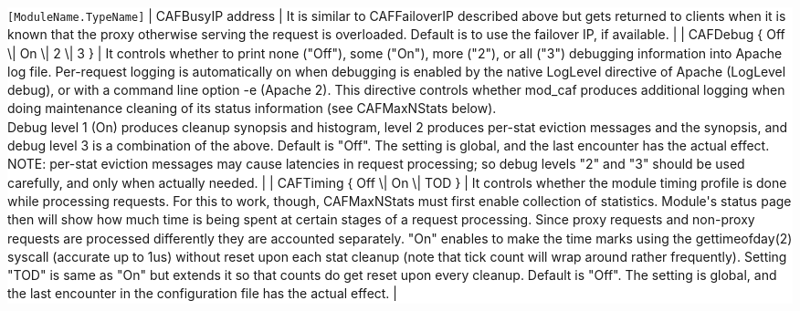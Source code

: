 ```[ModuleName.TypeName]```
| CAFBusyIP address                                     | It is similar to CAFFailoverIP described above but gets returned to clients when it is known that the proxy otherwise serving the request is overloaded. Default is to use the failover IP, if available.                                                                                                                                                                                                                                                                                                                                                                                                                                                                                                                                                                                                                                                                                                                                                                                                                                                                                                                                                                                                                                                                                                                                                                                                                                                                                                                                                                                                                                                                                                                                                                                                                                                                                                                                                         |
| CAFDebug { Off \\| On \\| 2 \\| 3 }                   | It controls whether to print none ("Off"), some ("On"), more ("2"), or all ("3") debugging information into Apache log file. Per-request logging is automatically on when debugging is enabled by the native LogLevel directive of Apache (LogLevel debug), or with a command line option -e (Apache 2). This directive controls whether mod\_caf produces additional logging when doing maintenance cleaning of its status information (see CAFMaxNStats below).<br/>Debug level 1 (On) produces cleanup synopsis and histogram, level 2 produces per-stat eviction messages and the synopsis, and debug level 3 is a combination of the above. Default is "Off". The setting is global, and the last encounter has the actual effect. NOTE: per-stat eviction messages may cause latencies in request processing; so debug levels "2" and "3" should be used carefully, and only when actually needed.                                                                                                                                                                                                                                                                                                                                                                                                                                                                                                                                                                                                                                                                                                                                                                                                                                                                                                                                                                                                                                |
| CAFTiming { Off \\| On \\| TOD }                      | It controls whether the module timing profile is done while processing requests. For this to work, though, CAFMaxNStats must first enable collection of statistics. Module's status page then will show how much time is being spent at certain stages of a request processing. Since proxy requests and non-proxy requests are processed differently they are accounted separately. "On" enables to make the time marks using the gettimeofday(2) syscall (accurate up to 1us) without reset upon each stat cleanup (note that tick count will wrap around rather frequently). Setting "TOD" is same as "On" but extends it so that counts do get reset upon every cleanup. Default is "Off". The setting is global, and the last encounter in the configuration file has the actual effect.                                                                                                                                                                                                                                                                                                                                                                                                                                                                                                                                                                                                                                                                                                                                                                                                                                                                                                                                                                                                                                                                                                                                                                     |
```